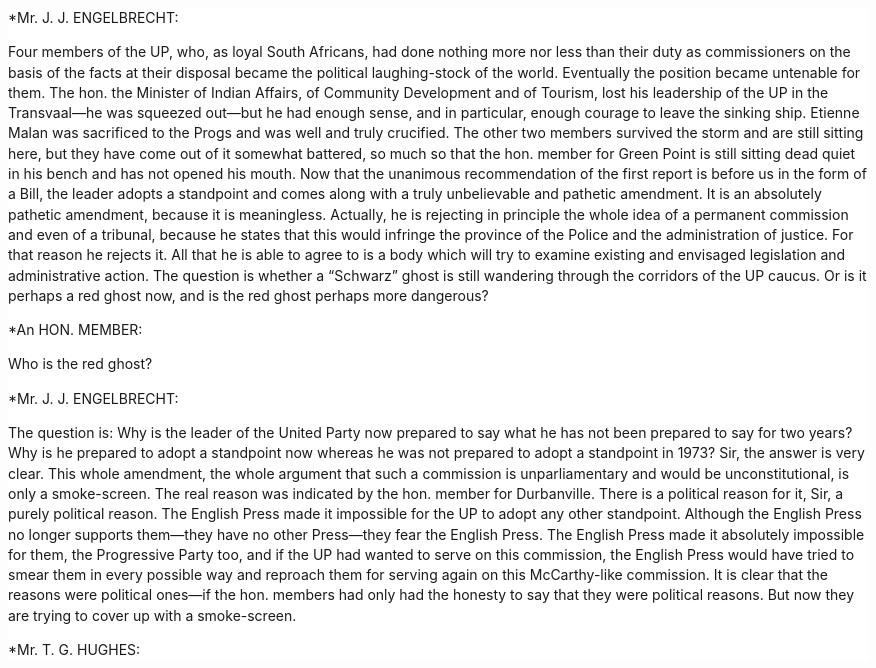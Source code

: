 <speech by="#engelbrecht">

<from>*Mr. <person refersTo="hansard_za">J. J. ENGELBRECHT</person>:</from>

<p>Four members of the UP, who, as loyal South Africans, had done nothing more nor less than their duty as commissioners on the basis of the facts at their disposal became the political laughing-stock of the world. Eventually the position became untenable for them. The hon. the Minister of Indian Affairs, of Community Development <span class="col_1935-1936" refersTo="page_0984"/>and of Tourism, lost his leadership of the UP in the Transvaal&#x2014;he was squeezed out&#x2014;but he had enough sense, and in particular, enough courage to leave the sinking ship. Etienne Malan was sacrificed to the Progs and was well and truly crucified. The other two members survived the storm and are still sitting here, but they have come out of it somewhat battered, so much so that the hon. member for Green Point is still sitting dead quiet in his bench and has not opened his mouth. Now that the unanimous recommendation of the first report is before us in the form of a Bill, the leader adopts a standpoint and comes along with a truly unbelievable and pathetic amendment. It is an absolutely pathetic amendment, because it is meaningless. Actually, he is rejecting in principle the whole idea of a permanent commission and even of a tribunal, because he states that this would infringe the province of the Police and the administration of justice. For that reason he rejects it. All that he is able to agree to is a body which will try to examine existing and envisaged legislation and administrative action. The question is whether a &#x201C;Schwarz&#x201D; ghost is still wandering through the corridors of the UP caucus. Or is it perhaps a red ghost now, and is the red ghost perhaps more dangerous?</p>

</speech>

<speech by="#hon_member">

<from>*An <person refersTo="hansard_za">HON. MEMBER</person>:</from>

<p>Who is the red ghost?</p>

</speech>

<speech by="#engelbrecht">

<from>*Mr. <person refersTo="hansard_za">J. J. ENGELBRECHT</person>:</from>

<p>The question is: Why is the leader of the United Party now prepared to say what he has not been prepared to say for two years? Why is he prepared to adopt a standpoint now whereas he was not prepared to adopt a standpoint in 1973? Sir, the answer is very clear. This whole amendment, the whole argument that such a commission is unparliamentary and would be unconstitutional, is only a smoke-screen. The real reason was indicated by the hon. member for Durbanville. There is a political reason for it, Sir, a purely political reason. The English Press made it impossible for the UP to adopt any other standpoint. Although the English Press no longer supports them&#x2014;they have no other Press&#x2014;they fear the English Press. The English Press made it absolutely impossible for them, the Progressive Party too, and if the UP had wanted to serve on this commission, the English Press would have tried to smear them in every possible way and reproach them for serving again on this McCarthy-like commission. It is clear that the reasons were political ones&#x2014;if the hon. members had only had the honesty to say that they were political reasons. But now they are trying to cover up with a smoke-screen.</p>

</speech>

<speech by="#hughes">

<from>*Mr. <person refersTo="hansard_za">T. G. HUGHES</person>:</from>

